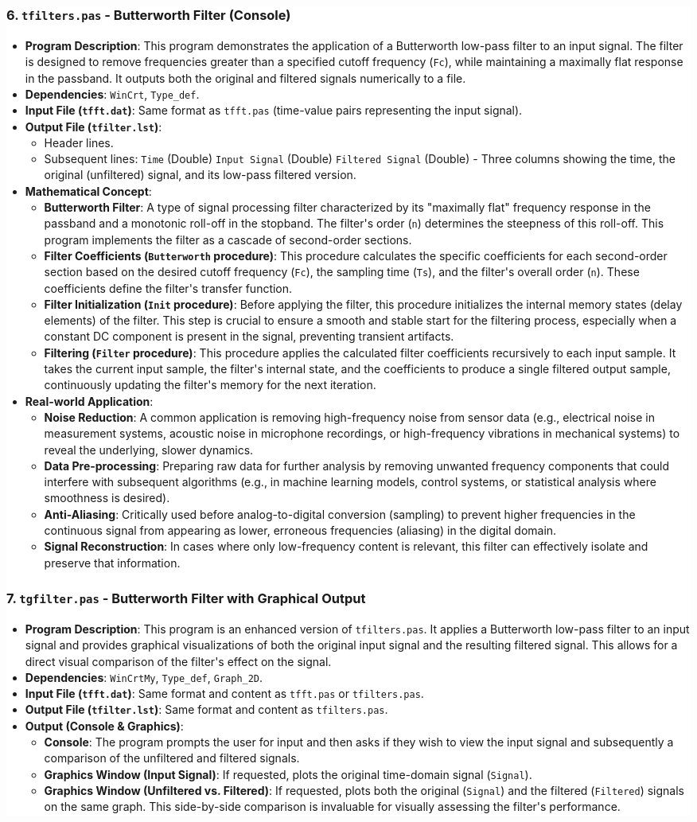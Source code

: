 ### 6. `tfilters.pas` - Butterworth Filter (Console)

*   **Program Description**: This program demonstrates the application of a Butterworth low-pass filter to an input signal. The filter is designed to remove frequencies greater than a specified cutoff frequency (`Fc`), while maintaining a maximally flat response in the passband. It outputs both the original and filtered signals numerically to a file.
*   **Dependencies**: `WinCrt`, `Type_def`.
*   **Input File (`tfft.dat`)**: Same format as `tfft.pas` (time-value pairs representing the input signal).
*   **Output File (`tfilter.lst`)**:
    *   Header lines.
    *   Subsequent lines: `Time` (Double) `Input Signal` (Double) `Filtered Signal` (Double) - Three columns showing the time, the original (unfiltered) signal, and its low-pass filtered version.
*   **Mathematical Concept**:
    *   **Butterworth Filter**: A type of signal processing filter characterized by its "maximally flat" frequency response in the passband and a monotonic roll-off in the stopband. The filter's order (`n`) determines the steepness of this roll-off. This program implements the filter as a cascade of second-order sections.
    *   **Filter Coefficients (`Butterworth` procedure)**: This procedure calculates the specific coefficients for each second-order section based on the desired cutoff frequency (`Fc`), the sampling time (`Ts`), and the filter's overall order (`n`). These coefficients define the filter's transfer function.
    *   **Filter Initialization (`Init` procedure)**: Before applying the filter, this procedure initializes the internal memory states (delay elements) of the filter. This step is crucial to ensure a smooth and stable start for the filtering process, especially when a constant DC component is present in the signal, preventing transient artifacts.
    *   **Filtering (`Filter` procedure)**: This procedure applies the calculated filter coefficients recursively to each input sample. It takes the current input sample, the filter's internal state, and the coefficients to produce a single filtered output sample, continuously updating the filter's memory for the next iteration.
*   **Real-world Application**:
    *   **Noise Reduction**: A common application is removing high-frequency noise from sensor data (e.g., electrical noise in measurement systems, acoustic noise in microphone recordings, or high-frequency vibrations in mechanical systems) to reveal the underlying, slower dynamics.
    *   **Data Pre-processing**: Preparing raw data for further analysis by removing unwanted frequency components that could interfere with subsequent algorithms (e.g., in machine learning models, control systems, or statistical analysis where smoothness is desired).
    *   **Anti-Aliasing**: Critically used before analog-to-digital conversion (sampling) to prevent higher frequencies in the continuous signal from appearing as lower, erroneous frequencies (aliasing) in the digital domain.
    *   **Signal Reconstruction**: In cases where only low-frequency content is relevant, this filter can effectively isolate and preserve that information.

### 7. `tgfilter.pas` - Butterworth Filter with Graphical Output

*   **Program Description**: This program is an enhanced version of `tfilters.pas`. It applies a Butterworth low-pass filter to an input signal and provides graphical visualizations of both the original input signal and the resulting filtered signal. This allows for a direct visual comparison of the filter's effect on the signal.
*   **Dependencies**: `WinCrtMy`, `Type_def`, `Graph_2D`.
*   **Input File (`tfft.dat`)**: Same format and content as `tfft.pas` or `tfilters.pas`.
*   **Output File (`tfilter.lst`)**: Same format and content as `tfilters.pas`.
*   **Output (Console & Graphics)**:
    *   **Console**: The program prompts the user for input and then asks if they wish to view the input signal and subsequently a comparison of the unfiltered and filtered signals.
    *   **Graphics Window (Input Signal)**: If requested, plots the original time-domain signal (`Signal`).
    *   **Graphics Window (Unfiltered vs. Filtered)**: If requested, plots both the original (`Signal`) and the filtered (`Filtered`) signals on the same graph. This side-by-side comparison is invaluable for visually assessing the filter's performance.